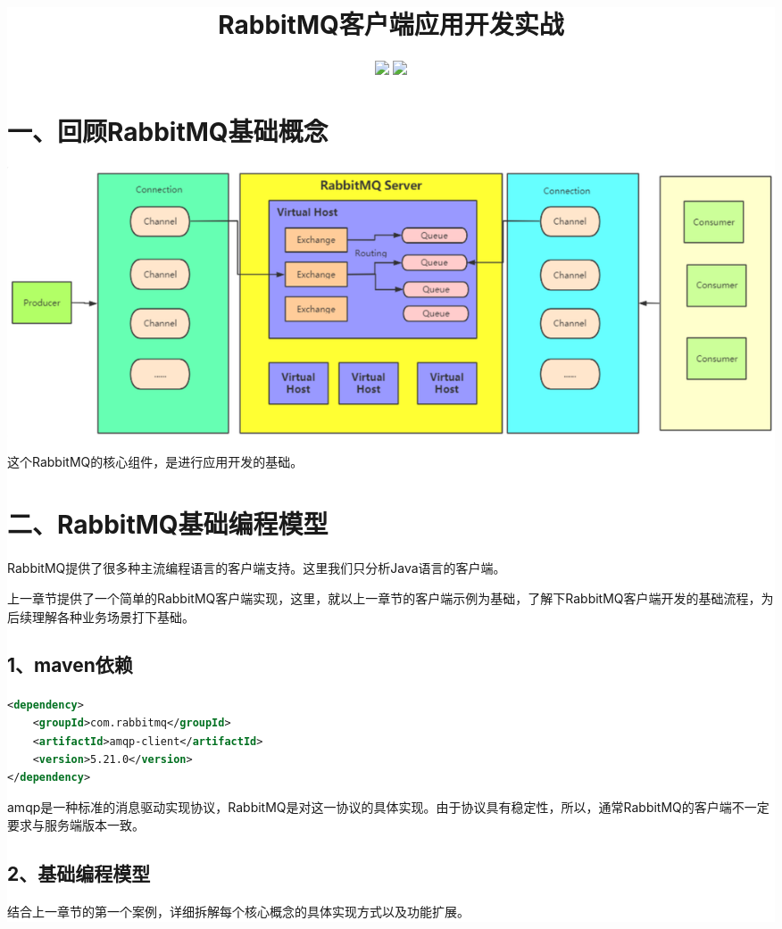 <h1 align="center">RabbitMQ客户端应用开发实战</h1>

<p align="center">
  <img src="https://img.shields.io/badge/Markdown-模板-blue.svg" />
  <img src="https://img.shields.io/badge/Version-1.0-green.svg" />
</p>

# 一、回顾RabbitMQ基础概念

![QQ_1722144719705](img\QQ_1722144719705.png)

这个RabbitMQ的核心组件，是进行应用开发的基础。

# 二、RabbitMQ基础编程模型

RabbitMQ提供了很多种主流编程语言的客户端支持。这里我们只分析Java语言的客户端。

上一章节提供了一个简单的RabbitMQ客户端实现，这里，就以上一章节的客户端示例为基础，了解下RabbitMQ客户端开发的基础流程，为后续理解各种业务场景打下基础。

## 1、maven依赖

```xml
<dependency>
    <groupId>com.rabbitmq</groupId>
    <artifactId>amqp-client</artifactId>
    <version>5.21.0</version>
</dependency>
```

amqp是一种标准的消息驱动实现协议，RabbitMQ是对这一协议的具体实现。由于协议具有稳定性，所以，通常RabbitMQ的客户端不一定要求与服务端版本一致。

## 2、基础编程模型

结合上一章节的第一个案例，详细拆解每个核心概念的具体实现方式以及功能扩展。
